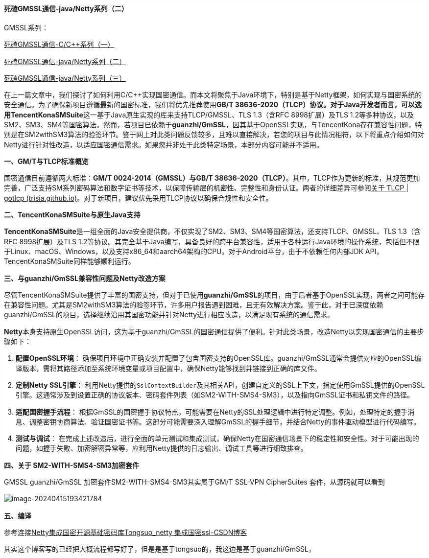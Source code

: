 #### 死磕GMSSL通信-java/Netty系列（二）

GMSSL系列：

[死磕GMSSL通信-C/C++系列（一）](./死磕GMSSL通信-CC++系列(一).md)

[死磕GMSSL通信-java/Netty系列（二）](./死磕GMSSL通信-javaNetty系列(二).md)

[死磕GMSSL通信-java/Netty系列（三）](./死磕GMSSL通信-javaNetty系列(三).md)

在上一篇文章中，我们探讨了如何利用C/C++实现国密通信。而本文将聚焦于Java环境下，特别是基于Netty框架，如何实现与国密系统的安全通信。为了确保新项目遵循最新的国密标准，我们将优先推荐使用**GB/T 38636-2020（TLCP）协议。对于Java开发者而言，可以选用TencentKonaSMSuite**这一基于Java原生实现的库来支持TLCP/GMSSL、TLS 1.3（含RFC 8998扩展）及TLS 1.2等多种协议，以及SM2、SM3、SM4等国密算法。然而，若项目已依赖于**guanzhi/GmSSL**，因其基于OpenSSL实现，与TencentKona存在兼容性问题，特别是在SM2withSM3算法的验签环节。鉴于网上对此类问题反馈较多，且难以直接解决，若您的项目与此情况相符，以下将重点介绍如何对Netty进行针对性改造，以适应国密通信需求。如果您并非处于此类特定场景，本部分内容可能并不适用。

**一、GM/T与TLCP标准概览**

国密通信目前遵循两大标准：**GM/T 0024-2014（GMSSL）与GB/T 38636-2020（TLCP）**。其中，TLCP作为更新的标准，其规范更加完善，广泛支持SM系列密码算法和数字证书等技术，以保障传输层的机密性、完整性和身份认证。两者的详细差异可参阅[关于 TLCP | gotlcp (trisia.github.io)](https://trisia.github.io/gotlcp/doc/AboutTLCP.html)。对于新项目，建议优先采用TLCP协议以确保合规性和安全性。

**二、TencentKonaSMSuite与原生Java支持**

**TencentKonaSMSuite**是一组全面的Java安全提供商，不仅实现了SM2、SM3、SM4等国密算法，还支持TLCP、GMSSL、TLS 1.3（含RFC 8998扩展）及TLS 1.2等协议。其完全基于Java编写，具备良好的跨平台兼容性，适用于各种运行Java环境的操作系统，包括但不限于Linux、macOS、Windows，以及支持x86_64和aarch64架构的CPU。对于Android平台，由于不依赖任何内部JDK API，TencentKonaSMSuite同样能够顺利运行。

**三、与guanzhi/GmSSL兼容性问题及Netty改造方案**

尽管TencentKonaSMSuite提供了丰富的国密支持，但对于已使用**guanzhi/GmSSL**的项目，由于后者基于OpenSSL实现，两者之间可能存在兼容性问题。尤其是SM2withSM3算法的验签环节，许多用户报告遇到困难，且无有效解决方案。鉴于此，对于已深度依赖guanzhi/GmSSL的项目，选择继续沿用其国密功能并针对Netty进行相应改造，以满足现有系统的通信需求。

**Netty**本身支持原生OpenSSL访问，这为基于guanzhi/GmSSL的国密通信提供了便利。针对此类场景，改造Netty以实现国密通信的主要步骤如下：

1. **配置OpenSSL环境**： 确保项目环境中正确安装并配置了包含国密支持的OpenSSL库。guanzhi/GmSSL通常会提供对应的OpenSSL编译版本，需将其路径添加至系统环境变量或项目配置中，确保Netty能够找到并链接到正确的库文件。

2. **定制Netty SSL引擎**： 利用Netty提供的`SslContextBuilder`及其相关API，创建自定义的SSL上下文，指定使用GmSSL提供的OpenSSL引擎。这通常涉及到设置正确的协议版本、密码套件列表（如SM2-WITH-SMS4-SM3），以及指向GmSSL证书和私钥文件的路径。

3. **适配国密握手流程**： 根据GmSSL的国密握手协议特点，可能需要在Netty的SSL处理逻辑中进行特定调整。例如，处理特定的握手消息、调整密钥协商算法、验证国密证书等。这部分可能需要深入理解GmSSL的握手细节，并结合Netty的事件驱动模型进行代码编写。

4. **测试与调试**： 在完成上述改造后，进行全面的单元测试和集成测试，确保Netty在国密通信场景下的稳定性和安全性。对于可能出现的问题，如握手失败、加密解密异常等，应利用Netty提供的日志输出、调试工具等进行细致排查。

   

 **四、关于 SM2-WITH-SMS4-SM3加密套件** 

GMSSL guanzhi/GmSSL 加密套件SM2-WITH-SMS4-SM3其实属于GM/T SSL-VPN CipherSuites 套件，从源码就可以看到

![image-20240415193421784](https://s2.loli.net/2024/04/16/7aHBhJ3oGf1RcKg.png)

**五、编译**

参考连接[Netty集成国密开源基础密码库Tongsuo_netty 集成国密ssl-CSDN博客](https://blog.csdn.net/x1075339587/article/details/130513163)

其实这个博客写的已经把大概流程都写好了，但是是基于tongsuo的，我这边是基于guanzhi/GmSSL，
